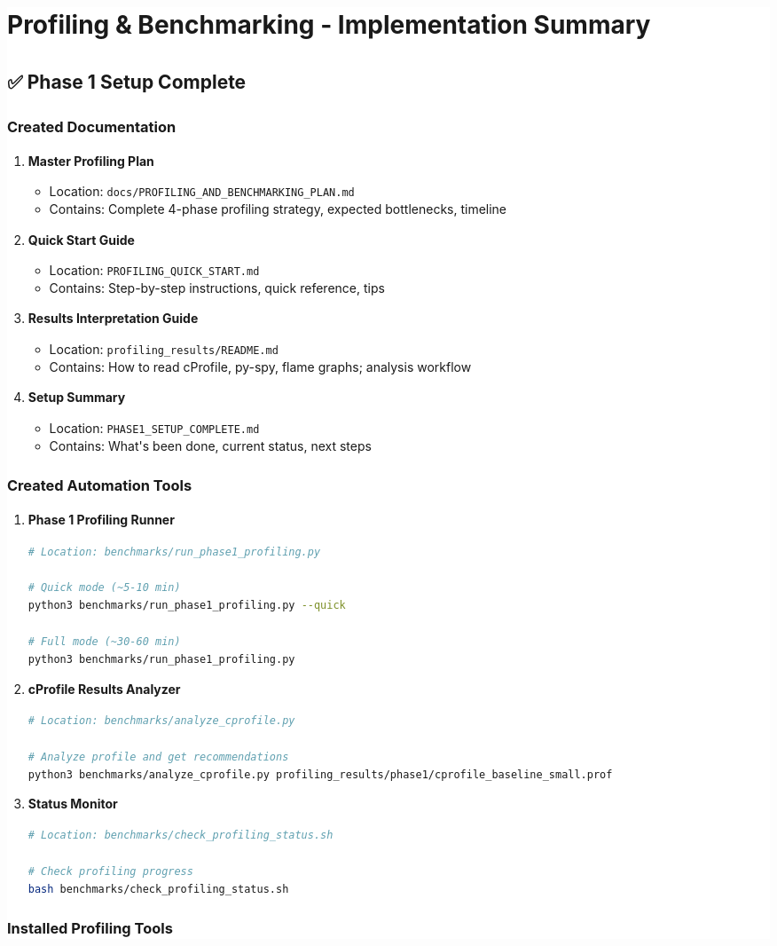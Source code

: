 # Profiling & Benchmarking - Implementation Summary

## ✅ Phase 1 Setup Complete

### Created Documentation

1. **Master Profiling Plan**
   - Location: `docs/PROFILING_AND_BENCHMARKING_PLAN.md`
   - Contains: Complete 4-phase profiling strategy, expected bottlenecks, timeline

2. **Quick Start Guide**
   - Location: `PROFILING_QUICK_START.md`
   - Contains: Step-by-step instructions, quick reference, tips

3. **Results Interpretation Guide**
   - Location: `profiling_results/README.md`
   - Contains: How to read cProfile, py-spy, flame graphs; analysis workflow

4. **Setup Summary**
   - Location: `PHASE1_SETUP_COMPLETE.md`
   - Contains: What's been done, current status, next steps

### Created Automation Tools

1. **Phase 1 Profiling Runner**
   ```bash
   # Location: benchmarks/run_phase1_profiling.py
   
   # Quick mode (~5-10 min)
   python3 benchmarks/run_phase1_profiling.py --quick
   
   # Full mode (~30-60 min)
   python3 benchmarks/run_phase1_profiling.py
   ```

2. **cProfile Results Analyzer**
   ```bash
   # Location: benchmarks/analyze_cprofile.py
   
   # Analyze profile and get recommendations
   python3 benchmarks/analyze_cprofile.py profiling_results/phase1/cprofile_baseline_small.prof
   ```

3. **Status Monitor**
   ```bash
   # Location: benchmarks/check_profiling_status.sh
   
   # Check profiling progress
   bash benchmarks/check_profiling_status.sh
   ```

### Installed Profiling Tools
